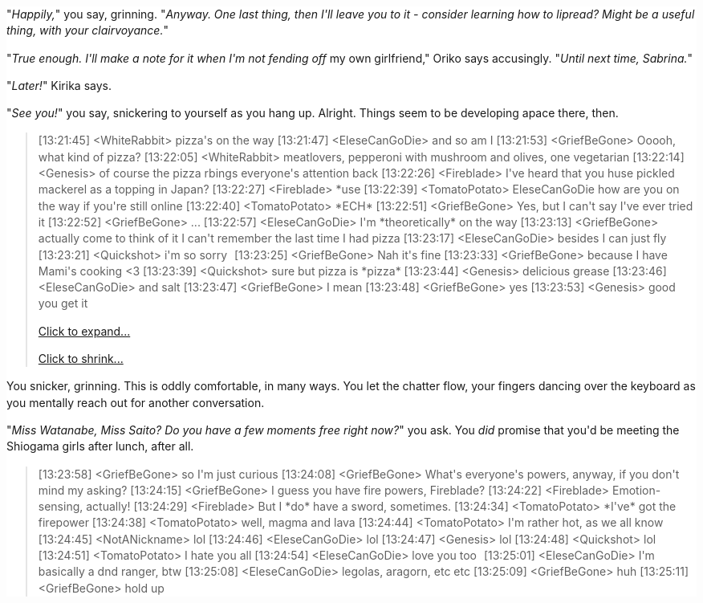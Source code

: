 "*Happily,*" you say, grinning. "*Anyway. One last thing, then I'll leave you to it - consider learning how to lipread? Might be a useful thing, with your clairvoyance.*"

"*True enough. I'll make a note for it when I'm not fending off* my own girlfriend," Oriko says accusingly. "*Until next time, Sabrina.*"

"*Later!*" Kirika says.

"*See you!*" you say, snickering to yourself as you hang up. Alright. Things seem to be developing apace there, then.

> \[13:21:45] \<WhiteRabbit> pizza's on the way
> \[13:21:47] \<EleseCanGoDie> and so am I
> \[13:21:53] \<GriefBeGone> Ooooh, what kind of pizza?
> \[13:22:05] \<WhiteRabbit> meatlovers, pepperoni with mushroom and olives, one vegetarian
> \[13:22:14] \<Genesis> of course the pizza rbings everyone's attention back
> \[13:22:26] \<Fireblade> I've heard that you huse pickled mackerel as a topping in Japan?
> \[13:22:27] \<Fireblade> \*use
> \[13:22:39] \<TomatoPotato> EleseCanGoDie how are you on the way if you're still online
> \[13:22:40] \<TomatoPotato> \*ECH\*
> \[13:22:51] \<GriefBeGone> Yes, but I can't say I've ever tried it
> \[13:22:52] \<GriefBeGone> ...
> \[13:22:57] \<EleseCanGoDie> I'm \*theoretically\* on the way
> \[13:23:13] \<GriefBeGone> actually come to think of it I can't remember the last time I had pizza
> \[13:23:17] \<EleseCanGoDie> besides I can just fly
> \[13:23:21] \<Quickshot> i'm so sorry ![:(](data:image/gif;base64,R0lGODlhAQABAIAAAAAAAP///yH5BAEAAAAALAAAAAABAAEAAAIBRAA7 "Frown    :(")
> \[13:23:25] \<GriefBeGone> Nah it's fine
> \[13:23:33] \<GriefBeGone> because I have Mami's cooking <3
> \[13:23:39] \<Quickshot> sure but pizza is \*pizza\*
> \[13:23:44] \<Genesis> delicious grease
> \[13:23:46] \<EleseCanGoDie> and salt
> \[13:23:47] \<GriefBeGone> I mean
> \[13:23:48] \<GriefBeGone> yes
> \[13:23:53] \<Genesis> good you get it
> ​
>
> [Click to expand...]()
>
> [Click to shrink...]()

You snicker, grinning. This is oddly comfortable, in many ways. You let the chatter flow, your fingers dancing over the keyboard as you mentally reach out for another conversation.

"*Miss Watanabe, Miss Saito? Do you have a few moments free right now?*" you ask. You *did* promise that you'd be meeting the Shiogama girls after lunch, after all.

> \[13:23:58] \<GriefBeGone> so I'm just curious
> \[13:24:08] \<GriefBeGone> What's everyone's powers, anyway, if you don't mind my asking?
> \[13:24:15] \<GriefBeGone> I guess you have fire powers, Fireblade?
> \[13:24:22] \<Fireblade> Emotion-sensing, actually!
> \[13:24:29] \<Fireblade> But I \*do\* have a sword, sometimes.
> \[13:24:34] \<TomatoPotato> \*I've\* got the firepower
> \[13:24:38] \<TomatoPotato> well, magma and lava
> \[13:24:44] \<TomatoPotato> I'm rather hot, as we all know
> \[13:24:45] \<NotANickname> lol
> \[13:24:46] \<EleseCanGoDie> lol
> \[13:24:47] \<Genesis> lol
> \[13:24:48] \<Quickshot> lol
> \[13:24:51] \<TomatoPotato> I hate you all
> \[13:24:54] \<EleseCanGoDie> love you too ![:D](data:image/gif;base64,R0lGODlhAQABAIAAAAAAAP///yH5BAEAAAAALAAAAAABAAEAAAIBRAA7 "Big Grin    :D")
> \[13:25:01] \<EleseCanGoDie> I'm basically a dnd ranger, btw
> \[13:25:08] \<EleseCanGoDie> legolas, aragorn, etc etc
> \[13:25:09] \<GriefBeGone> huh
> \[13:25:11] \<GriefBeGone> hold up